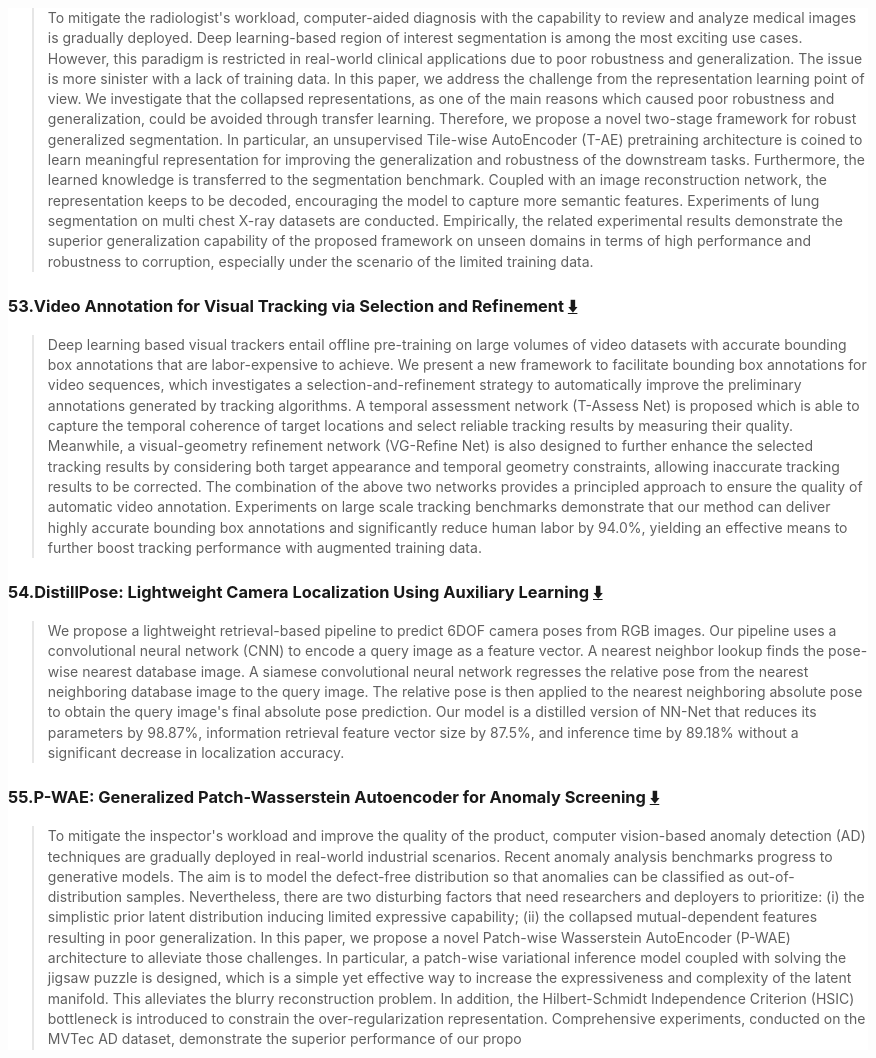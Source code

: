 >  To mitigate the radiologist's workload, computer-aided diagnosis with the capability to review and analyze medical images is gradually deployed. Deep learning-based region of interest segmentation is among the most exciting use cases. However, this paradigm is restricted in real-world clinical applications due to poor robustness and generalization. The issue is more sinister with a lack of training data. In this paper, we address the challenge from the representation learning point of view. We investigate that the collapsed representations, as one of the main reasons which caused poor robustness and generalization, could be avoided through transfer learning. Therefore, we propose a novel two-stage framework for robust generalized segmentation. In particular, an unsupervised Tile-wise AutoEncoder (T-AE) pretraining architecture is coined to learn meaningful representation for improving the generalization and robustness of the downstream tasks. Furthermore, the learned knowledge is transferred to the segmentation benchmark. Coupled with an image reconstruction network, the representation keeps to be decoded, encouraging the model to capture more semantic features. Experiments of lung segmentation on multi chest X-ray datasets are conducted. Empirically, the related experimental results demonstrate the superior generalization capability of the proposed framework on unseen domains in terms of high performance and robustness to corruption, especially under the scenario of the limited training data.      
### 53.Video Annotation for Visual Tracking via Selection and Refinement  [ :arrow_down: ](https://arxiv.org/pdf/2108.03821.pdf)
>  Deep learning based visual trackers entail offline pre-training on large volumes of video datasets with accurate bounding box annotations that are labor-expensive to achieve. We present a new framework to facilitate bounding box annotations for video sequences, which investigates a selection-and-refinement strategy to automatically improve the preliminary annotations generated by tracking algorithms. A temporal assessment network (T-Assess Net) is proposed which is able to capture the temporal coherence of target locations and select reliable tracking results by measuring their quality. Meanwhile, a visual-geometry refinement network (VG-Refine Net) is also designed to further enhance the selected tracking results by considering both target appearance and temporal geometry constraints, allowing inaccurate tracking results to be corrected. The combination of the above two networks provides a principled approach to ensure the quality of automatic video annotation. Experiments on large scale tracking benchmarks demonstrate that our method can deliver highly accurate bounding box annotations and significantly reduce human labor by 94.0%, yielding an effective means to further boost tracking performance with augmented training data.      
### 54.DistillPose: Lightweight Camera Localization Using Auxiliary Learning  [ :arrow_down: ](https://arxiv.org/pdf/2108.03819.pdf)
>  We propose a lightweight retrieval-based pipeline to predict 6DOF camera poses from RGB images. Our pipeline uses a convolutional neural network (CNN) to encode a query image as a feature vector. A nearest neighbor lookup finds the pose-wise nearest database image. A siamese convolutional neural network regresses the relative pose from the nearest neighboring database image to the query image. The relative pose is then applied to the nearest neighboring absolute pose to obtain the query image's final absolute pose prediction. Our model is a distilled version of NN-Net that reduces its parameters by 98.87%, information retrieval feature vector size by 87.5%, and inference time by 89.18% without a significant decrease in localization accuracy.      
### 55.P-WAE: Generalized Patch-Wasserstein Autoencoder for Anomaly Screening  [ :arrow_down: ](https://arxiv.org/pdf/2108.03815.pdf)
>  To mitigate the inspector's workload and improve the quality of the product, computer vision-based anomaly detection (AD) techniques are gradually deployed in real-world industrial scenarios. Recent anomaly analysis benchmarks progress to generative models. The aim is to model the defect-free distribution so that anomalies can be classified as out-of-distribution samples. Nevertheless, there are two disturbing factors that need researchers and deployers to prioritize: (i) the simplistic prior latent distribution inducing limited expressive capability; (ii) the collapsed mutual-dependent features resulting in poor generalization. In this paper, we propose a novel Patch-wise Wasserstein AutoEncoder (P-WAE) architecture to alleviate those challenges. In particular, a patch-wise variational inference model coupled with solving the jigsaw puzzle is designed, which is a simple yet effective way to increase the expressiveness and complexity of the latent manifold. This alleviates the blurry reconstruction problem. In addition, the Hilbert-Schmidt Independence Criterion (HSIC) bottleneck is introduced to constrain the over-regularization representation. Comprehensive experiments, conducted on the MVTec AD dataset, demonstrate the superior performance of our propo      